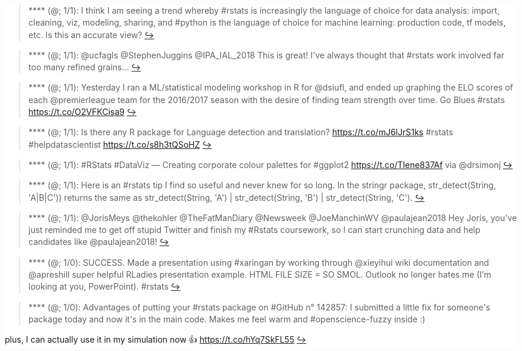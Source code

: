 > **** (@; 1/1): I think I am seeing a trend whereby #rstats is increasingly the language of choice for data analysis: import, cleaning, viz, modeling, sharing, and #python is the language of choice for machine learning: production code, tf models, etc. Is this an accurate view?  [&#8618;](https://twitter.com/dataandme/status/969283583562133508)




> **** (@; 1/1): @ucfagls @StephenJuggins @IPA_IAL_2018 This is great! I've always thought that #rstats work involved far too many refined grains...  [&#8618;](https://twitter.com/dataandme/status/969274441581522945)




> **** (@; 1/1): Yesterday I ran a ML/statistical modeling workshop in R for @dsiufl, and ended up graphing the ELO scores of each @premierleague team for the 2016/2017 season with the desire of finding team strength over time. Go Blues #rstats https://t.co/O2VFKCisa9  [&#8618;](https://twitter.com/dataandme/status/969260268520865797)




> **** (@; 1/1): Is there any R package for Language detection and translation? https://t.co/mJ6lJrS1ks #rstats #helpdatascientist https://t.co/s8h3tQSoHZ  [&#8618;](https://twitter.com/dataandme/status/969256437045133312)




> **** (@; 1/1): #RStats #DataViz — Creating corporate colour palettes for #ggplot2 https://t.co/TIene837Af via @drsimonj  [&#8618;](https://twitter.com/dataandme/status/969254727719575552)




> **** (@; 1/1): Here is an #rstats tip I find so useful and never knew for so long. In the stringr package, str_detect(String, 'A|B|C')) returns the same as str_detect(String, 'A') | str_detect(String, 'B') | str_detect(String, 'C').  [&#8618;](https://twitter.com/dataandme/status/969244028222017541)




> **** (@; 1/1): @JorisMeys @thekohler @TheFatManDiary @Newsweek @JoeManchinWV @paulajean2018 Hey Joris, you've just reminded me to get off stupid Twitter and finish my #Rstats coursework, so I can start crunching data and help candidates like @paulajean2018!  [&#8618;](https://twitter.com/dataandme/status/969243768468652032)




> **** (@; 1/0): SUCCESS. Made a presentation using #xaringan by working through @xieyihui wiki documentation and @apreshill super helpful RLadies presentation example. HTML FILE SIZE = SO SMOL. Outlook no longer hates me (I’m looking at you, PowerPoint). #rstats  [&#8618;](https://twitter.com/dataandme/status/969302912466759680)




> **** (@; 1/0): Advantages of putting your #rstats package on #GitHub n° 142857:
I submitted a little fix for someone's package today and now it's in the main code. Makes me feel warm and #openscience-fuzzy inside :)
>
plus, I can actually use it in my simulation now 👍 https://t.co/hYq7SkFL55  [&#8618;](https://twitter.com/dataandme/status/969301257079939072)
